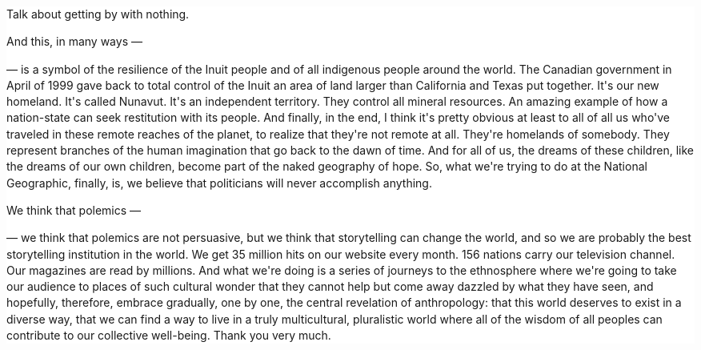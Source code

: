 Talk about getting by with nothing. 

And this, in many ways — 

— is a symbol of the resilience of the Inuit people and of all indigenous people around
the world. The Canadian government in April of 1999 gave back to total control of the
Inuit an area of land larger than California and Texas put together. It's our new
homeland. It's called Nunavut. It's an independent territory. They control all mineral
resources. An amazing example of how a nation-state can seek restitution with its
people. And finally, in the end, I think it's pretty obvious at least to all of all us
who've traveled in these remote reaches of the planet, to realize that they're not remote
at all. They're homelands of somebody. They represent branches of the human imagination
that go back to the dawn of time. And for all of us, the dreams of these children, like
the dreams of our own children, become part of the naked geography of hope. So, what we're
trying to do at the National Geographic, finally, is, we believe that politicians will
never accomplish anything.

We think that polemics — 

— we think that polemics are not persuasive, but we think that storytelling can change the
world, and so we are probably the best storytelling institution in the world. We get 35
million hits on our website every month. 156 nations carry our television channel. Our
magazines are read by millions. And what we're doing is a series of journeys to the
ethnosphere where we're going to take our audience to places of such cultural wonder that
they cannot help but come away dazzled by what they have seen, and hopefully, therefore,
embrace gradually, one by one, the central revelation of anthropology: that this world
deserves to exist in a diverse way, that we can find a way to live in a truly
multicultural, pluralistic world where all of the wisdom of all peoples can contribute to
our collective well-being. Thank you very much. 

